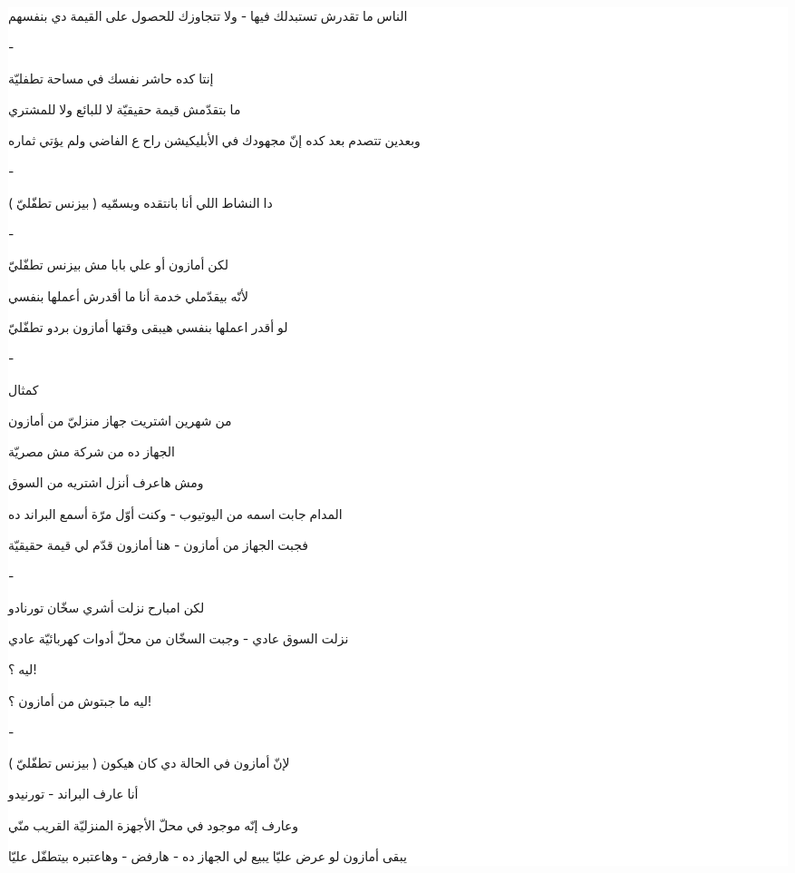 الناس ما تقدرش تستبدلك فيها - ولا تتجاوزك للحصول على
القيمة دي بنفسهم

\-

إنتا كده حاشر نفسك في مساحة تطفليّة

ما بتقدّمش قيمة حقيقيّة لا للبائع ولا للمشتري

وبعدين تتصدم بعد كده إنّ مجهودك في الأبليكيشن راح ع
الفاضي ولم يؤتي ثماره

\-

دا النشاط اللي أنا بانتقده وبسمّيه ( بيزنس تطفّليّ )

\-

لكن أمازون أو علي بابا مش بيزنس تطفّليّ

لأنّه بيقدّملي خدمة أنا ما أقدرش أعملها بنفسي

لو أقدر اعملها بنفسي هيبقى وقتها أمازون بردو
تطفّليّ

\-

كمثال

من شهرين اشتريت جهاز منزليّ من أمازون

الجهاز ده من شركة مش مصريّة

ومش هاعرف أنزل اشتريه من السوق

المدام جابت اسمه من اليوتيوب - وكنت أوّل مرّة أسمع البراند
ده

فجبت الجهاز من أمازون - هنا أمازون قدّم لي قيمة
حقيقيّة

\-

لكن امبارح نزلت أشري سخّان تورنادو

نزلت السوق عادي - وجبت السخّان من محلّ أدوات كهربائيّة
عادي

ليه ؟!

ليه ما جبتوش من أمازون ؟!

\-

لإنّ أمازون في الحالة دي كان هيكون ( بيزنس تطفّليّ )

أنا عارف البراند - تورنيدو

وعارف إنّه موجود في محلّ الأجهزة المنزليّة القريب
منّي

يبقى أمازون لو عرض عليّا يبيع لي الجهاز ده - هارفض -
وهاعتبره بيتطفّل عليّا
